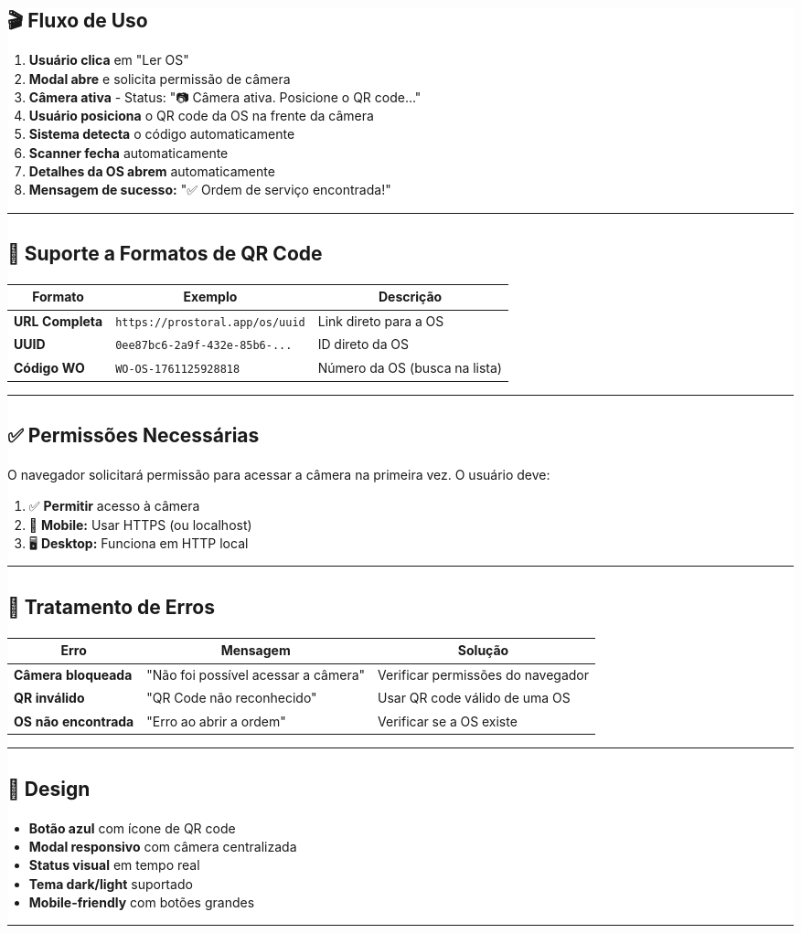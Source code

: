 
## 🎬 Fluxo de Uso

1. **Usuário clica** em "Ler OS"
2. **Modal abre** e solicita permissão de câmera
3. **Câmera ativa** - Status: "📷 Câmera ativa. Posicione o QR code..."
4. **Usuário posiciona** o QR code da OS na frente da câmera
5. **Sistema detecta** o código automaticamente
6. **Scanner fecha** automaticamente
7. **Detalhes da OS abrem** automaticamente
8. **Mensagem de sucesso:** "✅ Ordem de serviço encontrada!"

---

## 📱 Suporte a Formatos de QR Code

| Formato | Exemplo | Descrição |
|---------|---------|-----------|
| **URL Completa** | `https://prostoral.app/os/uuid` | Link direto para a OS |
| **UUID** | `0ee87bc6-2a9f-432e-85b6-...` | ID direto da OS |
| **Código WO** | `WO-OS-1761125928818` | Número da OS (busca na lista) |

---

## ✅ Permissões Necessárias

O navegador solicitará permissão para acessar a câmera na primeira vez. O usuário deve:

1. ✅ **Permitir** acesso à câmera
2. 📱 **Mobile:** Usar HTTPS (ou localhost)
3. 🖥️ **Desktop:** Funciona em HTTP local

---

## 🔧 Tratamento de Erros

| Erro | Mensagem | Solução |
|------|----------|---------|
| **Câmera bloqueada** | "Não foi possível acessar a câmera" | Verificar permissões do navegador |
| **QR inválido** | "QR Code não reconhecido" | Usar QR code válido de uma OS |
| **OS não encontrada** | "Erro ao abrir a ordem" | Verificar se a OS existe |

---

## 🎨 Design

- **Botão azul** com ícone de QR code
- **Modal responsivo** com câmera centralizada
- **Status visual** em tempo real
- **Tema dark/light** suportado
- **Mobile-friendly** com botões grandes

---